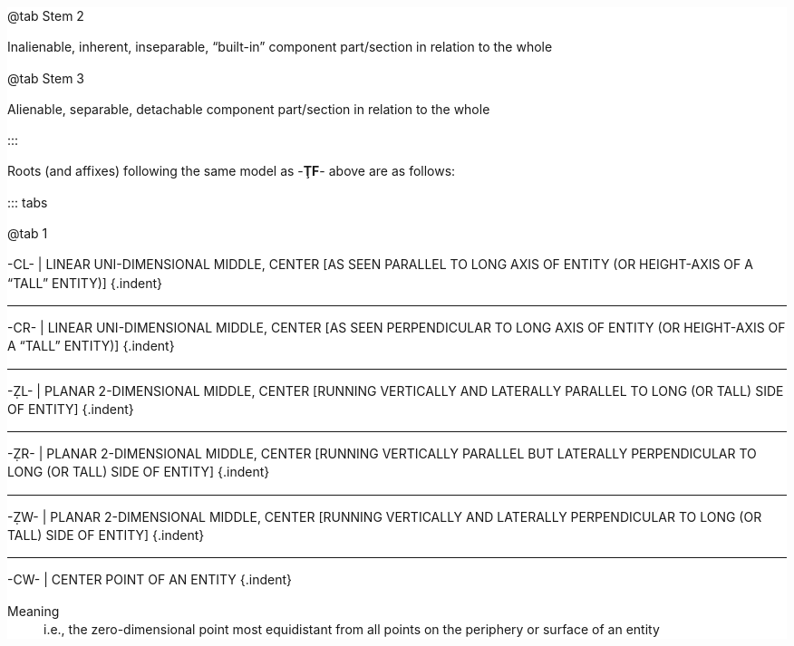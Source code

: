 </div>

@tab Stem 2

<div class="indent">

<div class="glend">Inalienable, inherent, inseparable, “built-in” component part/section in relation to the whole</div>

</div>

@tab Stem 3

<div class="indent">

<div class="glend">Alienable, separable, detachable component part/section in relation to the whole</div>

</div>

:::

Roots (and affixes) following the same model as -**ŢF**- above are as follows:

::: tabs

@tab 1

-CL- | <tooltip label="-CL-">LINEAR UNI-DIMENSIONAL MIDDLE, CENTER [AS SEEN PARALLEL TO LONG AXIS OF ENTITY (OR HEIGHT-AXIS OF A “TALL” ENTITY)]</tooltip> {.indent}

----

-CR- | <tooltip label="-CR-">LINEAR UNI-DIMENSIONAL MIDDLE, CENTER [AS SEEN PERPENDICULAR TO LONG AXIS OF ENTITY (OR HEIGHT-AXIS OF A “TALL” ENTITY)]</tooltip> {.indent}

----

-ẒL- | <tooltip label="-ẒL-">PLANAR 2-DIMENSIONAL MIDDLE, CENTER [RUNNING VERTICALLY AND LATERALLY PARALLEL TO LONG (OR TALL) SIDE OF ENTITY]</tooltip> {.indent}

----

-ẒR- | <tooltip label="-ẒR-">PLANAR 2-DIMENSIONAL MIDDLE, CENTER [RUNNING VERTICALLY PARALLEL BUT LATERALLY PERPENDICULAR TO LONG (OR TALL) SIDE OF ENTITY]</tooltip> {.indent}

----

-ẒW- | <tooltip label="-ẒW-">PLANAR 2-DIMENSIONAL MIDDLE, CENTER [RUNNING VERTICALLY AND LATERALLY PERPENDICULAR TO LONG (OR TALL) SIDE OF ENTITY]</tooltip> {.indent}

----

-CW- | <tooltip label="-CW-">CENTER POINT OF AN ENTITY</tooltip> {.indent}
<div class="indent">
  <dl>
    <dt>Meaning</dt>
    <dd>i.e., the zero-dimensional point most equidistant from all points on the periphery or surface of an entity</dd>
  </dl>
</div>
